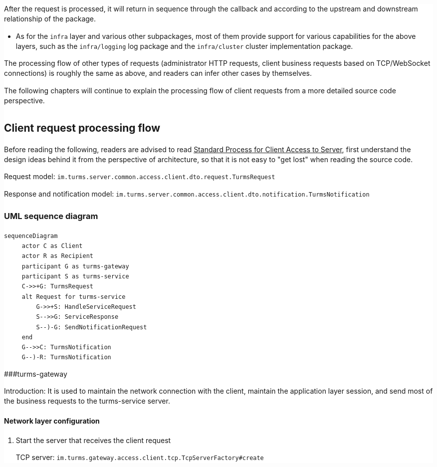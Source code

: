   After the request is processed, it will return in sequence through the callback and according to the upstream and downstream relationship of the package.

* As for the `infra` layer and various other subpackages, most of them provide support for various capabilities for the above layers, such as the `infra/logging` log package and the `infra/cluster` cluster implementation package.

The processing flow of other types of requests (administrator HTTP requests, client business requests based on TCP/WebSocket connections) is roughly the same as above, and readers can infer other cases by themselves.

The following chapters will continue to explain the processing flow of client requests from a more detailed source code perspective.

## Client request processing flow

Before reading the following, readers are advised to read [Standard Process for Client Access to Server](https://turms-im.github.io/docs/design/architecture#%E5%AE%A2%E6%88%B7%E7%AB%AF%E8%AE%BF%E9%97%AE%E6%9C%8D%E5%8A%A1%E7%AB%AF%E6%A0%87%E5%87%86%E6%B5%81%E7%A8%8B), first understand the design ideas behind it from the perspective of architecture, so that it is not easy to "get lost" when reading the source code.

Request model: `im.turms.server.common.access.client.dto.request.TurmsRequest`

Response and notification model: `im.turms.server.common.access.client.dto.notification.TurmsNotification`

### UML sequence diagram

```mermaid
sequenceDiagram
     actor C as Client
     actor R as Recipient
     participant G as turms-gateway
     participant S as turms-service
     C->>+G: TurmsRequest
     alt Request for turms-service
         G->>+S: HandleServiceRequest
         S-->>G: ServiceResponse
         S--)-G: SendNotificationRequest
     end
     G-->>C: TurmsNotification
     G--)-R: TurmsNotification
```

###turms-gateway

Introduction: It is used to maintain the network connection with the client, maintain the application layer session, and send most of the business requests to the turms-service server.

#### Network layer configuration

1. Start the server that receives the client request

   TCP server: `im.turms.gateway.access.client.tcp.TcpServerFactory#create`
